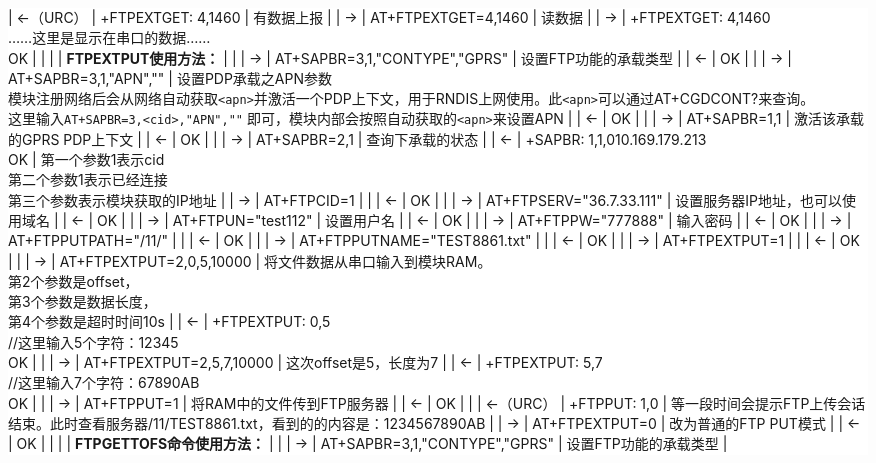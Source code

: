 | ←（URC）            | +FTPEXTGET: 4,1460                                           | 有数据上报                                                   |
| →                   | AT+FTPEXTGET=4,1460                                          | 读数据                                                       |
| →                   | +FTPEXTGET: 4,1460<br>……这里是显示在串口的数据……<br>OK       |                                                              |
|                     | **FTPEXTPUT使用方法：**                                      |                                                              |
| →                   | AT+SAPBR=3,1,"CONTYPE","GPRS"                                | 设置FTP功能的承载类型                                        |
| ←                   | OK                                                           |                                                              |
| →                   | AT+SAPBR=3,1,"APN",""                                        | 设置PDP承载之APN参数 <br>模块注册网络后会从网络自动获取`<apn>`并激活一个PDP上下文，用于RNDIS上网使用。此`<apn>`可以通过AT+CGDCONT?来查询。<br> 这里输入`AT+SAPBR=3,<cid>,"APN",""` 即可，模块内部会按照自动获取的`<apn>`来设置APN |
| ←                   | OK                                                           |                                                              |
| →                   | AT+SAPBR=1,1                                                 | 激活该承载的GPRS PDP上下文                                   |
| ←                   | OK                                                           |                                                              |
| →                   | AT+SAPBR=2,1                                                 | 查询下承载的状态                                             |
| ←                   | +SAPBR: 1,1,010.169.179.213 <br>OK                           | 第一个参数1表示cid<br>第二个参数1表示已经连接<br>第三个参数表示模块获取的IP地址 |
| →                   | AT+FTPCID=1                                                  |                                                              |
| ←                   | OK                                                           |                                                              |
| →                   | AT+FTPSERV="36.7.33.111"                                     | 设置服务器IP地址，也可以使用域名                             |
| ←                   | OK                                                           |                                                              |
| →                   | AT+FTPUN="test112"                                           | 设置用户名                                                   |
| ←                   | OK                                                           |                                                              |
| →                   | AT+FTPPW="777888"                                            | 输入密码                                                     |
| ←                   | OK                                                           |                                                              |
| →                   | AT+FTPPUTPATH="/11/"                                         |                                                              |
| ←                   | OK                                                           |                                                              |
| →                   | AT+FTPPUTNAME="TEST8861.txt"                                 |                                                              |
| ←                   | OK                                                           |                                                              |
| →                   | AT+FTPEXTPUT=1                                               |                                                              |
| ←                   | OK                                                           |                                                              |
| →                   | AT+FTPEXTPUT=2,0,5,10000                                     | 将文件数据从串口输入到模块RAM。<br>第2个参数是offset，<br>第3个参数是数据长度，<br>第4个参数是超时时间10s |
| ←                   | +FTPEXTPUT: 0,5<br>//这里输入5个字符：12345<br>OK            |                                                              |
| →                   | AT+FTPEXTPUT=2,5,7,10000                                     | 这次offset是5，长度为7                                       |
| ←                   | +FTPEXTPUT: 5,7<br>//这里输入7个字符：67890AB<br>OK          |                                                              |
| →                   | AT+FTPPUT=1                                                  | 将RAM中的文件传到FTP服务器                                   |
| ←                   | OK                                                           |                                                              |
| ←（URC）            | +FTPPUT: 1,0                                                 | 等一段时间会提示FTP上传会话结束。此时查看服务器/11/TEST8861.txt，看到的的内容是：1234567890AB |
| →                   | AT+FTPEXTPUT=0                                               | 改为普通的FTP PUT模式                                        |
| ←                   | OK                                                           |                                                              |
|                     | **FTPGETTOFS命令使用方法：**                                 |                                                              |
| →                   | AT+SAPBR=3,1,"CONTYPE","GPRS"                                | 设置FTP功能的承载类型                                        |